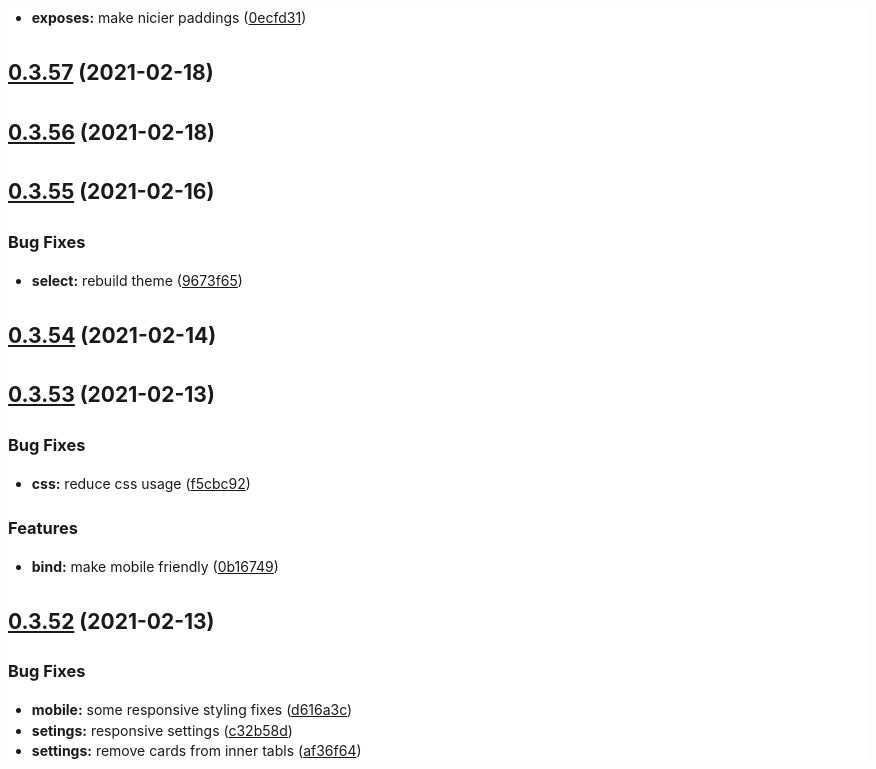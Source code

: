 * **exposes:** make nicier paddings ([0ecfd31](https://github.com/nurikk/zigbee2mqtt-frontend/commit/0ecfd31f78676fdf00c1be11a3ecb4c9f73a24f8))



## [0.3.57](https://github.com/nurikk/zigbee2mqtt-frontend/compare/0.3.56...0.3.57) (2021-02-18)



## [0.3.56](https://github.com/nurikk/zigbee2mqtt-frontend/compare/0.3.55...0.3.56) (2021-02-18)



## [0.3.55](https://github.com/nurikk/zigbee2mqtt-frontend/compare/0.3.54...0.3.55) (2021-02-16)


### Bug Fixes

* **select:** rebuild theme ([9673f65](https://github.com/nurikk/zigbee2mqtt-frontend/commit/9673f655a82f12c4841a21a0ad41a1d63f96642c))



## [0.3.54](https://github.com/nurikk/zigbee2mqtt-frontend/compare/0.3.53...0.3.54) (2021-02-14)



## [0.3.53](https://github.com/nurikk/zigbee2mqtt-frontend/compare/0.3.52...0.3.53) (2021-02-13)


### Bug Fixes

* **css:** reduce css usage ([f5cbc92](https://github.com/nurikk/zigbee2mqtt-frontend/commit/f5cbc928f75876a24535e17b5c41595bc141d488))


### Features

* **bind:** make mobile friendly ([0b16749](https://github.com/nurikk/zigbee2mqtt-frontend/commit/0b1674930fea9ef46437e99e4291f4da10d49902))



## [0.3.52](https://github.com/nurikk/zigbee2mqtt-frontend/compare/0.3.51...0.3.52) (2021-02-13)


### Bug Fixes

* **mobile:** some responsive styling fixes ([d616a3c](https://github.com/nurikk/zigbee2mqtt-frontend/commit/d616a3c2731a1ec865eea0d67d9b4a71828e411f))
* **setings:** responsive settings ([c32b58d](https://github.com/nurikk/zigbee2mqtt-frontend/commit/c32b58d778277b0ce8109d0827b3bbe53c22277f))
* **settings:** remove cards from inner tabls ([af36f64](https://github.com/nurikk/zigbee2mqtt-frontend/commit/af36f64329849fda5e16ca13ffdf8da23f0f0df4))
